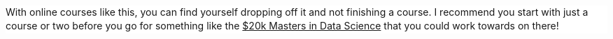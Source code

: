 With online courses like this, you can find yourself dropping off it and not finishing a course. I recommend you start with just a course or two before you go for something like the [$20k Masters in Data Science][24] that you could work towards on there!

 [1]: http://geni.us/dsforbiz
 [2]: http://geni.us/rfords
 [3]: https://github.com/hadley
 [4]: https://github.com/garrettgman
 [5]: http://r4ds.had.co.nz/
 [6]: http://geni.us/introRvenables
 [7]: http://geni.us/rcookbook
 [8]: http://geni.us/tyr24
 [9]: https://meetup.com
 [10]: https://itsalocke.com/community-r-workshops/
 [11]: https://itsalocke.com/r-for-bi-people/
 [12]: https://www.eventbrite.com/
 [13]: http://www.kdnuggets.com/meetings/
 [14]: https://github.com/rushter/data-science-blogs
 [15]: https://www.r-bloggers.com/
 [16]: https://kaggle.com
 [17]: https://www.kaggle.com/c/titanic
 [18]: https://studio.azureml.net/
 [19]: https://soundcloud.com/nssd-podcast
 [20]: https://jonmcalder.github.io/2017-05-31-data-science-podcasts/
 [21]: https://www.datacamp.com/
 [22]: https://click.linksynergy.com/fs-bin/click?id=vnlIMjYGRYA&offerid=467035.210&type=3&subid=0
 [23]: https://click.linksynergy.com/fs-bin/click?id=vnlIMjYGRYA&offerid=467035.210&type=3&subid=0"
 [24]: https://www.coursera.org/university-programs/masters-in-computer-data-science